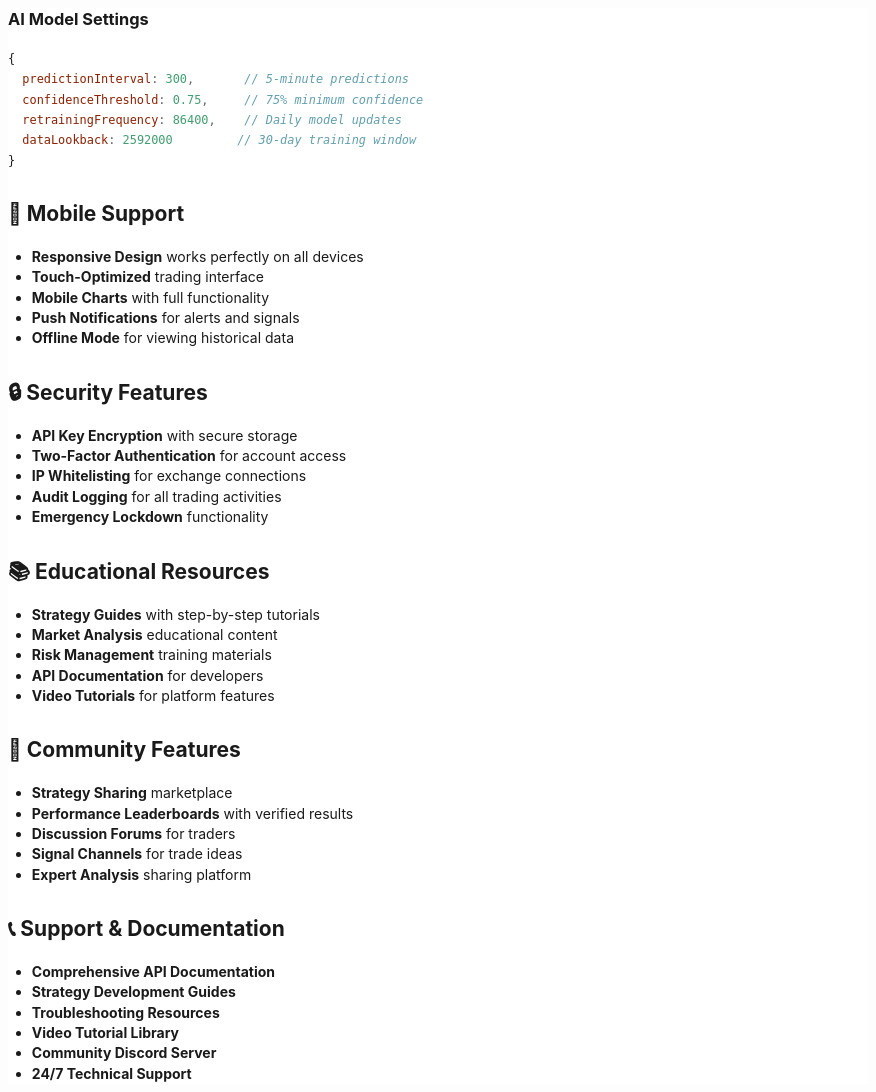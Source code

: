 ### AI Model Settings
```javascript
{
  predictionInterval: 300,       // 5-minute predictions
  confidenceThreshold: 0.75,     // 75% minimum confidence
  retrainingFrequency: 86400,    // Daily model updates
  dataLookback: 2592000         // 30-day training window
}
```

## 📱 Mobile Support

- **Responsive Design** works perfectly on all devices
- **Touch-Optimized** trading interface
- **Mobile Charts** with full functionality
- **Push Notifications** for alerts and signals
- **Offline Mode** for viewing historical data

## 🔒 Security Features

- **API Key Encryption** with secure storage
- **Two-Factor Authentication** for account access
- **IP Whitelisting** for exchange connections
- **Audit Logging** for all trading activities
- **Emergency Lockdown** functionality

## 📚 Educational Resources

- **Strategy Guides** with step-by-step tutorials
- **Market Analysis** educational content
- **Risk Management** training materials
- **API Documentation** for developers
- **Video Tutorials** for platform features

## 🤝 Community Features

- **Strategy Sharing** marketplace
- **Performance Leaderboards** with verified results
- **Discussion Forums** for traders
- **Signal Channels** for trade ideas
- **Expert Analysis** sharing platform

## 📞 Support & Documentation

- **Comprehensive API Documentation**
- **Strategy Development Guides**
- **Troubleshooting Resources**
- **Video Tutorial Library**
- **Community Discord Server**
- **24/7 Technical Support**
